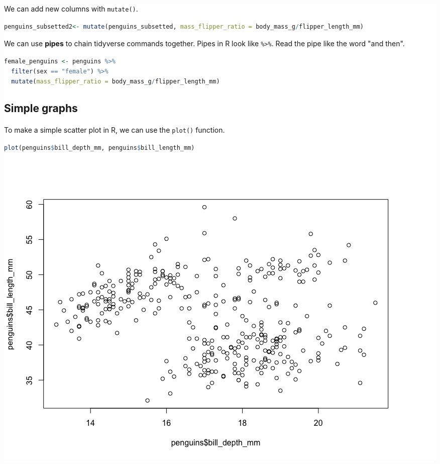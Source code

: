We can add new columns with `mutate()`.

```r
penguins_subsetted2<- mutate(penguins_subsetted, mass_flipper_ratio = body_mass_g/flipper_length_mm)
```


We can use **pipes** to chain tidyverse commands together. Pipes in R look like `%>%`. Read the pipe like the word "and then".

```r
female_penguins <- penguins %>%
  filter(sex == "female") %>%
  mutate(mass_flipper_ratio = body_mass_g/flipper_length_mm)
```

## Simple graphs

To make a simple scatter plot in R, we can use the `plot()` function.

```r
plot(penguins$bill_depth_mm, penguins$bill_length_mm)
```
<div class="row container">
    <div class="col-12">
        <img src="/assets/images/r/quick-start/scatter_example.png" class="img-fluid rounded align-middle mx-auto d-block" style="max-width:100%;" alt="scatter plot">
    </div>
</div>

